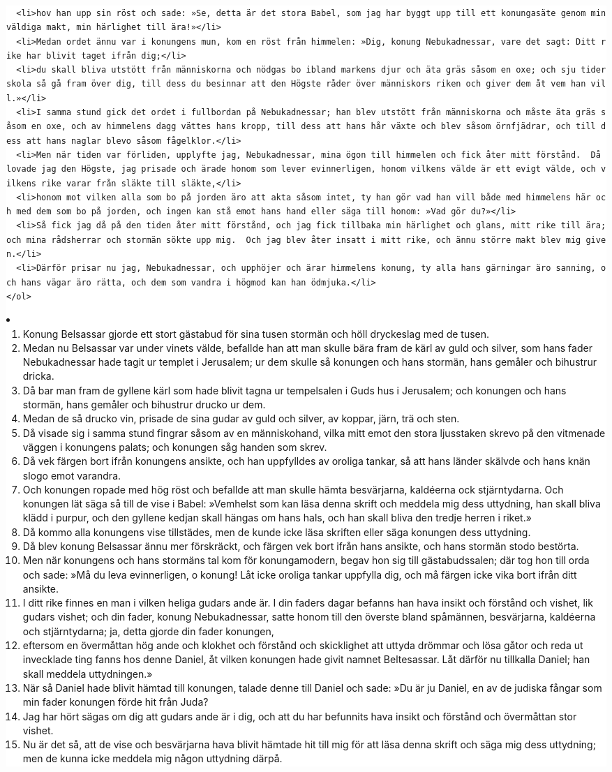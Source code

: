       <li>hov han upp sin röst och sade: »Se, detta är det stora Babel, som jag har byggt upp till ett konungasäte genom min väldiga makt, min härlighet till ära!»</li>
      <li>Medan ordet ännu var i konungens mun, kom en röst från himmelen: »Dig, konung Nebukadnessar, vare det sagt: Ditt rike har blivit taget ifrån dig;</li>
      <li>du skall bliva utstött från människorna och nödgas bo ibland markens djur och äta gräs såsom en oxe; och sju tider skola så gå fram över dig, till dess du besinnar att den Högste råder över människors riken och giver dem åt vem han vill.»</li>
      <li>I samma stund gick det ordet i fullbordan på Nebukadnessar; han blev utstött från människorna och måste äta gräs såsom en oxe, och av himmelens dagg vättes hans kropp, till dess att hans hår växte och blev såsom örnfjädrar, och till dess att hans naglar blevo såsom fågelklor.</li>
      <li>Men när tiden var förliden, upplyfte jag, Nebukadnessar, mina ögon till himmelen och fick åter mitt förstånd.  Då lovade jag den Högste, jag prisade och ärade honom som lever evinnerligen, honom vilkens välde är ett evigt välde, och vilkens rike varar från släkte till släkte,</li>
      <li>honom mot vilken alla som bo på jorden äro att akta såsom intet, ty han gör vad han vill både med himmelens här och med dem som bo på jorden, och ingen kan stå emot hans hand eller säga till honom: »Vad gör du?»</li>
      <li>Så fick jag då på den tiden åter mitt förstånd, och jag fick tillbaka min härlighet och glans, mitt rike till ära; och mina rådsherrar och stormän sökte upp mig.  Och jag blev åter insatt i mitt rike, och ännu större makt blev mig given.</li>
      <li>Därför prisar nu jag, Nebukadnessar, och upphöjer och ärar himmelens konung, ty alla hans gärningar äro sanning, och hans vägar äro rätta, och dem som vandra i högmod kan han ödmjuka.</li>
    </ol>
  </li>
  <li>
    <ol>
      <li>Konung Belsassar gjorde ett stort gästabud för sina tusen stormän och höll dryckeslag med de tusen.</li>
      <li>Medan nu Belsassar var under vinets välde, befallde han att man skulle bära fram de kärl av guld och silver, som hans fader Nebukadnessar hade tagit ur templet i Jerusalem; ur dem skulle så konungen och hans stormän, hans gemåler och bihustrur dricka.</li>
      <li>Då bar man fram de gyllene kärl som hade blivit tagna ur tempelsalen i Guds hus i Jerusalem; och konungen och hans stormän, hans gemåler och bihustrur drucko ur dem.</li>
      <li>Medan de så drucko vin, prisade de sina gudar av guld och silver, av koppar, järn, trä och sten.</li>
      <li>Då visade sig i samma stund fingrar såsom av en människohand, vilka mitt emot den stora ljusstaken skrevo på den vitmenade väggen i konungens palats; och konungen såg handen som skrev.</li>
      <li>Då vek färgen bort ifrån konungens ansikte, och han uppfylldes av oroliga tankar, så att hans länder skälvde och hans knän slogo emot varandra.</li>
      <li>Och konungen ropade med hög röst och befallde att man skulle hämta besvärjarna, kaldéerna ock stjärntydarna.  Och konungen lät säga så till de vise i Babel: »Vemhelst som kan läsa denna skrift och meddela mig dess uttydning, han skall bliva klädd i purpur, och den gyllene kedjan skall hängas om hans hals, och han skall bliva den tredje herren i riket.»</li>
      <li>Då kommo alla konungens vise tillstädes, men de kunde icke läsa skriften eller säga konungen dess uttydning.</li>
      <li>Då blev konung Belsassar ännu mer förskräckt, och färgen vek bort ifrån hans ansikte, och hans stormän stodo bestörta.</li>
      <li>Men när konungens och hans stormäns tal kom för konungamodern, begav hon sig till gästabudssalen; där tog hon till orda och sade: »Må du leva evinnerligen, o konung!  Låt icke oroliga tankar uppfylla dig, och må färgen icke vika bort ifrån ditt ansikte.</li>
      <li>I ditt rike finnes en man i vilken heliga gudars ande är.  I din faders dagar befanns han hava insikt och förstånd och vishet, lik gudars vishet; och din fader, konung Nebukadnessar, satte honom till den överste bland spåmännen, besvärjarna, kaldéerna och stjärntydarna; ja, detta gjorde din fader konungen,</li>
      <li>eftersom en övermåttan hög ande och klokhet och förstånd och skicklighet att uttyda drömmar och lösa gåtor och reda ut invecklade ting fanns hos denne Daniel, åt vilken konungen hade givit namnet Beltesassar.  Låt därför nu tillkalla Daniel; han skall meddela uttydningen.»</li>
      <li>När så Daniel hade blivit hämtad till konungen, talade denne till Daniel och sade: »Du är ju Daniel, en av de judiska fångar som min fader konungen förde hit från Juda?</li>
      <li>Jag har hört sägas om dig att gudars ande är i dig, och att du har befunnits hava insikt och förstånd och övermåttan stor vishet.</li>
      <li>Nu är det så, att de vise och besvärjarna hava blivit hämtade hit till mig för att läsa denna skrift och säga mig dess uttydning; men de kunna icke meddela mig någon uttydning därpå.</li>